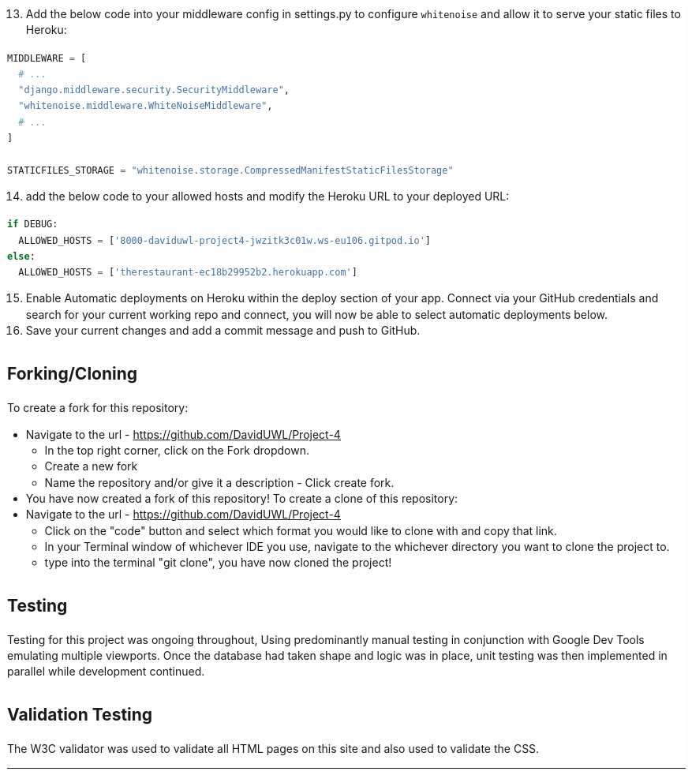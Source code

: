   13. Add the below code into your middleware config in settings.py to configure `whitenoise` and allow it to serve your static files to Heroku: 
  ```python
  MIDDLEWARE = [
    # ...
    "django.middleware.security.SecurityMiddleware",
    "whitenoise.middleware.WhiteNoiseMiddleware",
    # ...
  ]
  
  STATICFILES_STORAGE = "whitenoise.storage.CompressedManifestStaticFilesStorage"
  ```

  14. add the below code to your allowed hosts and modify the Heroku URL to your deployed URL: 
  ```python
  if DEBUG:
    ALLOWED_HOSTS = ['8000-daviduwl-project4-jwzitk3c01w.ws-eu106.gitpod.io']
  else: 
    ALLOWED_HOSTS = ['therestaurant-ec18b29952b2.herokuapp.com']
  ``` 
  15.  Enable Automatic deployments on Heroku within the deploy section of your app. Connect via your GitHub credentials and search for your current working repo and connect, you will now be able to select automatic deployments below. 
  16. Save your current changes and add a commit message and push to GitHub.

## Forking/Cloning 
To create a fork for this repository: 
* Navigate to the url - https://github.com/DavidUWL/Project-4
  * In the top right corner, click on the Fork dropdown. 
  * Create a new fork
  * Name the repository and/or give it a description - Click create fork. 
* You have now created a fork of this repository! 
To create a clone of this repository:
* Navigate to the url - https://github.com/DavidUWL/Project-4
  * Click on the "code" button and select which format you would like to clone with and copy that link.
  * In your Terminal window of whichever IDE you use, navigate to the whichever directory you want to clone the project to. 
  * type into the terminal "git clone", you have now cloned the project! 


## Testing
Testing for this project was ongoing throughout, Using predominantly manual testing in conjunction with Google Dev Tools emulating multiple viewports. Once the database had taken shape and logic was in place, unit testing was then implemented in parallel while development continued.   

## Validation Testing 
The W3C validator was used to validate all HTML pages on this site and also used to validate the CSS. 
<hr> 
